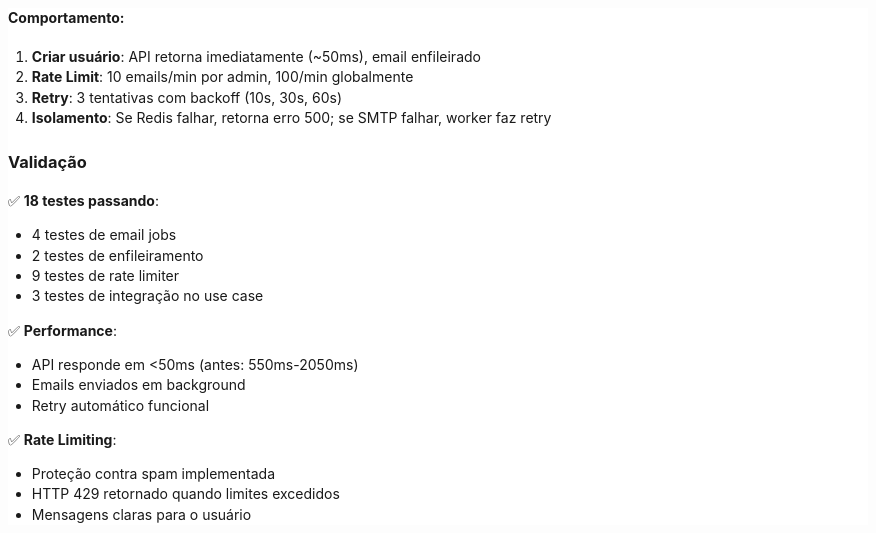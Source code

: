 #### **Comportamento**:
1. **Criar usuário**: API retorna imediatamente (~50ms), email enfileirado
2. **Rate Limit**: 10 emails/min por admin, 100/min globalmente
3. **Retry**: 3 tentativas com backoff (10s, 30s, 60s)
4. **Isolamento**: Se Redis falhar, retorna erro 500; se SMTP falhar, worker faz retry

### **Validação**

✅ **18 testes passando**:
- 4 testes de email jobs
- 2 testes de enfileiramento
- 9 testes de rate limiter  
- 3 testes de integração no use case

✅ **Performance**:
- API responde em <50ms (antes: 550ms-2050ms)
- Emails enviados em background
- Retry automático funcional

✅ **Rate Limiting**:
- Proteção contra spam implementada
- HTTP 429 retornado quando limites excedidos
- Mensagens claras para o usuário
